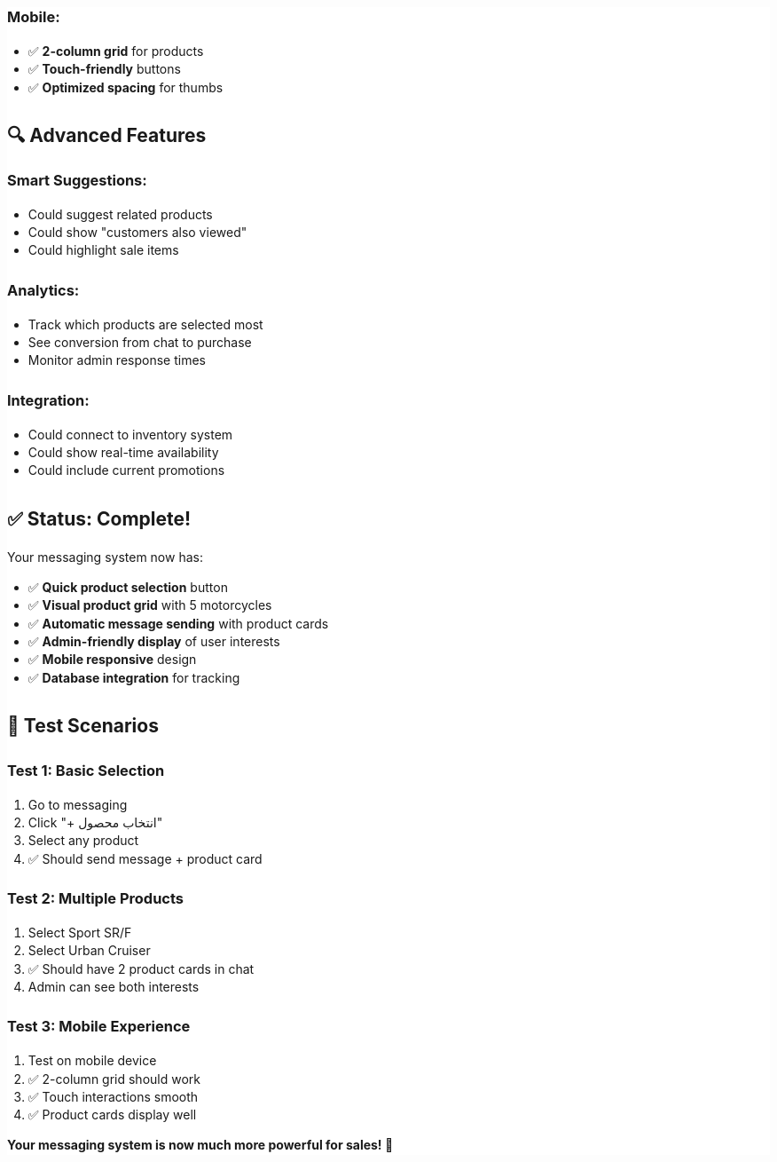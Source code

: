 ### Mobile:
- ✅ **2-column grid** for products
- ✅ **Touch-friendly** buttons
- ✅ **Optimized spacing** for thumbs

## 🔍 Advanced Features

### Smart Suggestions:
- Could suggest related products
- Could show "customers also viewed"
- Could highlight sale items

### Analytics:
- Track which products are selected most
- See conversion from chat to purchase
- Monitor admin response times

### Integration:
- Could connect to inventory system
- Could show real-time availability
- Could include current promotions

## ✅ Status: Complete!

Your messaging system now has:
- ✅ **Quick product selection** button
- ✅ **Visual product grid** with 5 motorcycles
- ✅ **Automatic message sending** with product cards
- ✅ **Admin-friendly display** of user interests
- ✅ **Mobile responsive** design
- ✅ **Database integration** for tracking

## 🧪 Test Scenarios

### Test 1: Basic Selection
1. Go to messaging
2. Click "+ انتخاب محصول"
3. Select any product
4. ✅ Should send message + product card

### Test 2: Multiple Products
1. Select Sport SR/F
2. Select Urban Cruiser
3. ✅ Should have 2 product cards in chat
4. Admin can see both interests

### Test 3: Mobile Experience
1. Test on mobile device
2. ✅ 2-column grid should work
3. ✅ Touch interactions smooth
4. ✅ Product cards display well

**Your messaging system is now much more powerful for sales! 🚀**